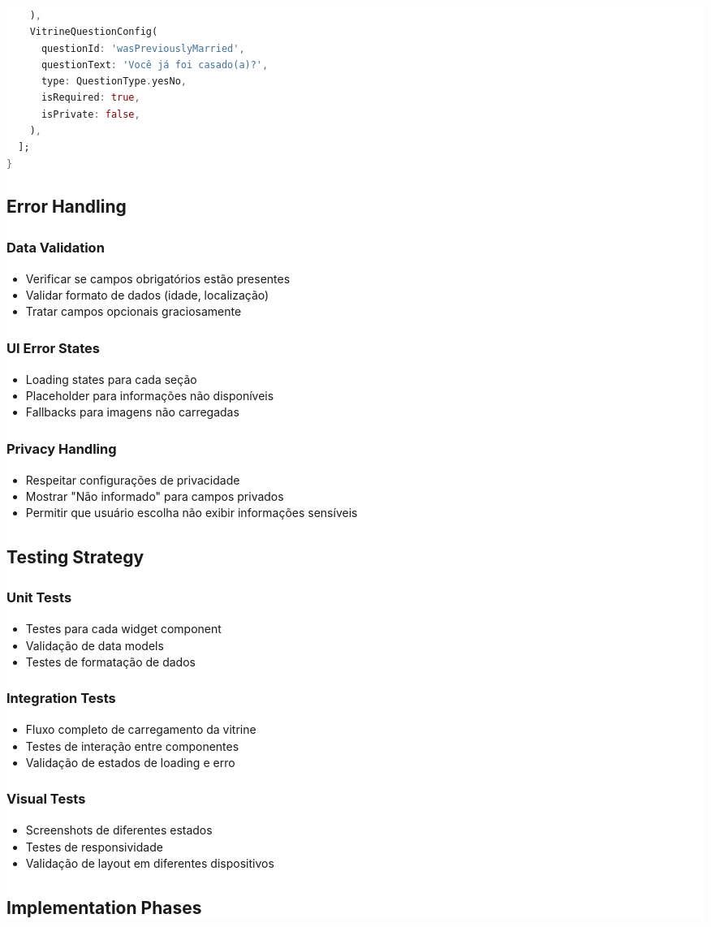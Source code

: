 ```dart
    ),
    VitrineQuestionConfig(
      questionId: 'wasPreviouslyMarried',
      questionText: 'Você já foi casado(a)?',
      type: QuestionType.yesNo,
      isRequired: true,
      isPrivate: false,
    ),
  ];
}
```

## Error Handling

### Data Validation
- Verificar se campos obrigatórios estão presentes
- Validar formato de dados (idade, localização)
- Tratar campos opcionais graciosamente

### UI Error States
- Loading states para cada seção
- Placeholder para informações não disponíveis
- Fallbacks para imagens não carregadas

### Privacy Handling
- Respeitar configurações de privacidade
- Mostrar "Não informado" para campos privados
- Permitir que usuário escolha não exibir informações sensíveis

## Testing Strategy

### Unit Tests
- Testes para cada widget component
- Validação de data models
- Testes de formatação de dados

### Integration Tests
- Fluxo completo de carregamento da vitrine
- Testes de interação entre componentes
- Validação de estados de loading e erro

### Visual Tests
- Screenshots de diferentes estados
- Testes de responsividade
- Validação de layout em diferentes dispositivos

## Implementation Phases
